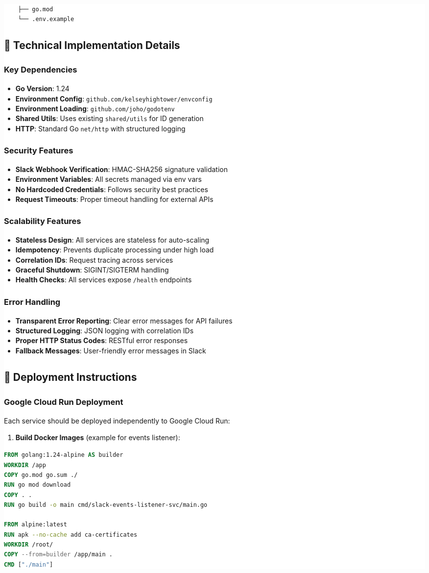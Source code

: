 ```
    ├── go.mod
    └── .env.example
```

## 🔧 Technical Implementation Details

### Key Dependencies
- **Go Version**: 1.24
- **Environment Config**: `github.com/kelseyhightower/envconfig`
- **Environment Loading**: `github.com/joho/godotenv`
- **Shared Utils**: Uses existing `shared/utils` for ID generation
- **HTTP**: Standard Go `net/http` with structured logging

### Security Features
- **Slack Webhook Verification**: HMAC-SHA256 signature validation
- **Environment Variables**: All secrets managed via env vars
- **No Hardcoded Credentials**: Follows security best practices
- **Request Timeouts**: Proper timeout handling for external APIs

### Scalability Features
- **Stateless Design**: All services are stateless for auto-scaling
- **Idempotency**: Prevents duplicate processing under high load
- **Correlation IDs**: Request tracing across services
- **Graceful Shutdown**: SIGINT/SIGTERM handling
- **Health Checks**: All services expose `/health` endpoints

### Error Handling
- **Transparent Error Reporting**: Clear error messages for API failures
- **Structured Logging**: JSON logging with correlation IDs
- **Proper HTTP Status Codes**: RESTful error responses
- **Fallback Messages**: User-friendly error messages in Slack

## 🚀 Deployment Instructions

### Google Cloud Run Deployment

Each service should be deployed independently to Google Cloud Run:

1. **Build Docker Images** (example for events listener):
```dockerfile
FROM golang:1.24-alpine AS builder
WORKDIR /app
COPY go.mod go.sum ./
RUN go mod download
COPY . .
RUN go build -o main cmd/slack-events-listener-svc/main.go

FROM alpine:latest
RUN apk --no-cache add ca-certificates
WORKDIR /root/
COPY --from=builder /app/main .
CMD ["./main"]
```
